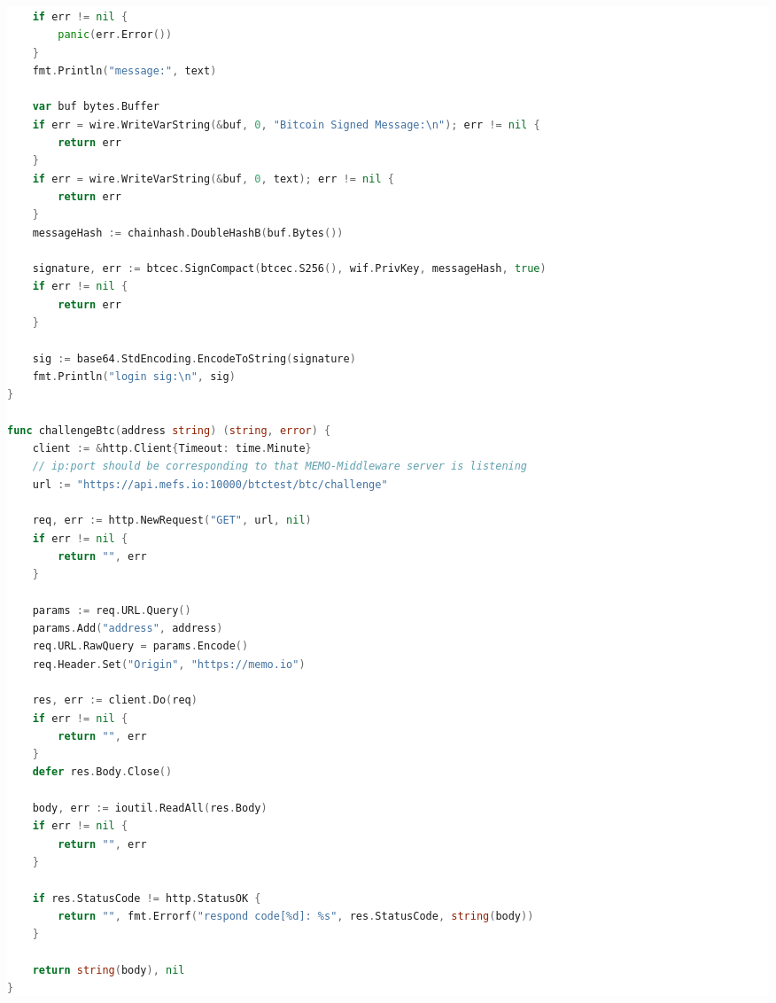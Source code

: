 ```go
	if err != nil {
		panic(err.Error())
	}
	fmt.Println("message:", text)

	var buf bytes.Buffer
	if err = wire.WriteVarString(&buf, 0, "Bitcoin Signed Message:\n"); err != nil {
		return err
	}
	if err = wire.WriteVarString(&buf, 0, text); err != nil {
		return err
	}
	messageHash := chainhash.DoubleHashB(buf.Bytes())

	signature, err := btcec.SignCompact(btcec.S256(), wif.PrivKey, messageHash, true)
	if err != nil {
		return err
	}

	sig := base64.StdEncoding.EncodeToString(signature)
	fmt.Println("login sig:\n", sig)
}

func challengeBtc(address string) (string, error) {
	client := &http.Client{Timeout: time.Minute}
	// ip:port should be corresponding to that MEMO-Middleware server is listening
	url := "https://api.mefs.io:10000/btctest/btc/challenge"

	req, err := http.NewRequest("GET", url, nil)
	if err != nil {
		return "", err
	}

	params := req.URL.Query()
	params.Add("address", address)
	req.URL.RawQuery = params.Encode()
	req.Header.Set("Origin", "https://memo.io")

	res, err := client.Do(req)
	if err != nil {
		return "", err
	}
	defer res.Body.Close()

	body, err := ioutil.ReadAll(res.Body)
	if err != nil {
		return "", err
	}

	if res.StatusCode != http.StatusOK {
		return "", fmt.Errorf("respond code[%d]: %s", res.StatusCode, string(body))
	}

	return string(body), nil
}
```
